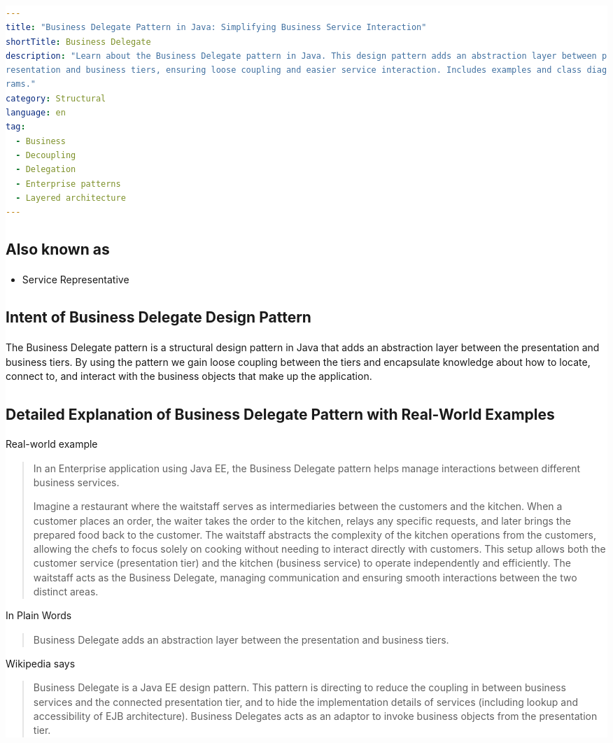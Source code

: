 ```yaml
---
title: "Business Delegate Pattern in Java: Simplifying Business Service Interaction"
shortTitle: Business Delegate
description: "Learn about the Business Delegate pattern in Java. This design pattern adds an abstraction layer between presentation and business tiers, ensuring loose coupling and easier service interaction. Includes examples and class diagrams."
category: Structural
language: en
tag:
  - Business
  - Decoupling
  - Delegation
  - Enterprise patterns
  - Layered architecture
---
```


## Also known as

* Service Representative

## Intent of Business Delegate Design Pattern

The Business Delegate pattern is a structural design pattern in Java that adds an abstraction layer between the presentation and business tiers. By using the pattern we gain loose coupling between the tiers and encapsulate knowledge about how to locate, connect to, and interact with the business objects that make up the application.

## Detailed Explanation of Business Delegate Pattern with Real-World Examples

Real-world example

> In an Enterprise application using Java EE, the Business Delegate pattern helps manage interactions between different business services.
> 
> Imagine a restaurant where the waitstaff serves as intermediaries between the customers and the kitchen. When a customer places an order, the waiter takes the order to the kitchen, relays any specific requests, and later brings the prepared food back to the customer. The waitstaff abstracts the complexity of the kitchen operations from the customers, allowing the chefs to focus solely on cooking without needing to interact directly with customers. This setup allows both the customer service (presentation tier) and the kitchen (business service) to operate independently and efficiently. The waitstaff acts as the Business Delegate, managing communication and ensuring smooth interactions between the two distinct areas.

In Plain Words

> Business Delegate adds an abstraction layer between the presentation and business tiers.

Wikipedia says

> Business Delegate is a Java EE design pattern. This pattern is directing to reduce the coupling in between business services and the connected presentation tier, and to hide the implementation details of services (including lookup and accessibility of EJB architecture). Business Delegates acts as an adaptor to invoke business objects from the presentation tier.
